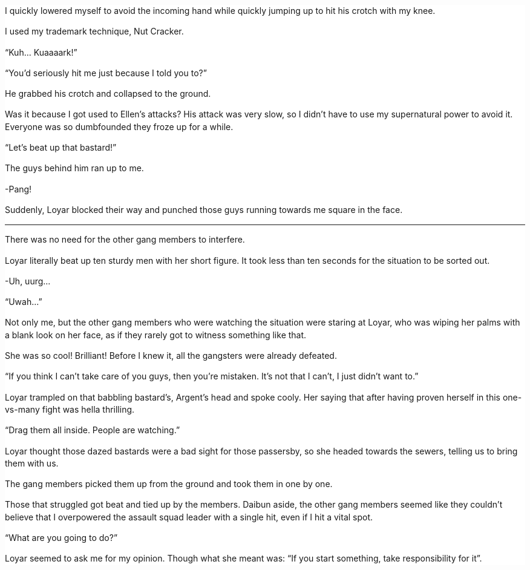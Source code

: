 I quickly lowered myself to avoid the incoming hand while quickly jumping up to hit
his crotch with my knee.

I used my trademark technique, Nut Cracker.

“Kuh... Kuaaaark!”

“You’d seriously hit me just because I told you to?”

He grabbed his crotch and collapsed to the ground.

Was it because I got used to Ellen’s attacks? His attack was very slow, so I didn’t have
to use my supernatural power to avoid it. Everyone was so dumbfounded they froze
up for a while.

“Let’s beat up that bastard!”

The guys behind him ran up to me.

-Pang!

Suddenly, Loyar blocked their way and punched those guys running towards me
square in the face.

* * *

There was no need for the other gang members to interfere.

Loyar literally beat up ten sturdy men with her short figure. It took less than ten
seconds for the situation to be sorted out.

-Uh, uurg...

“Uwah...”

Not only me, but the other gang members who were watching the situation were
staring at Loyar, who was wiping her palms with a blank look on her face, as if they
rarely got to witness something like that.

She was so cool! Brilliant! Before I knew it, all the gangsters were already defeated.

“If you think I can’t take care of you guys, then you’re mistaken. It’s not that I can’t, I
just didn’t want to.”

Loyar trampled on that babbling bastard’s, Argent’s head and spoke cooly. Her saying
that after having proven herself in this one-vs-many fight was hella thrilling.

“Drag them all inside. People are watching.”

Loyar thought those dazed bastards were a bad sight for those passersby, so she
headed towards the sewers, telling us to bring them with us.

The gang members picked them up from the ground and took them in one by one.

Those that struggled got beat and tied up by the members. Daibun aside, the other
gang members seemed like they couldn’t believe that I overpowered the assault
squad leader with a single hit, even if I hit a vital spot.

“What are you going to do?”

Loyar seemed to ask me for my opinion. Though what she meant was: “If you start
something, take responsibility for it”.

